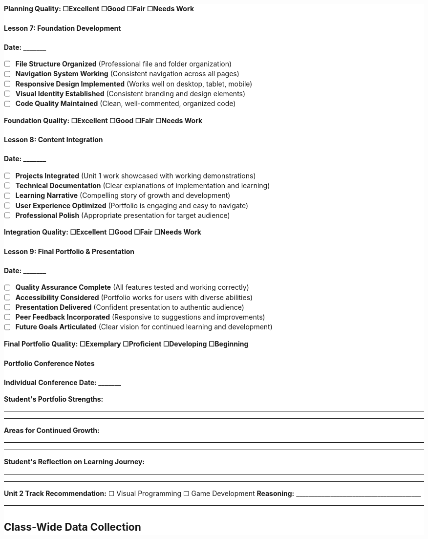 **Planning Quality: ☐Excellent ☐Good ☐Fair ☐Needs Work**

#### Lesson 7: Foundation Development  
**Date: _______**
- ☐ **File Structure Organized** (Professional file and folder organization)
- ☐ **Navigation System Working** (Consistent navigation across all pages)
- ☐ **Responsive Design Implemented** (Works well on desktop, tablet, mobile)
- ☐ **Visual Identity Established** (Consistent branding and design elements)
- ☐ **Code Quality Maintained** (Clean, well-commented, organized code)

**Foundation Quality: ☐Excellent ☐Good ☐Fair ☐Needs Work**

#### Lesson 8: Content Integration
**Date: _______**
- ☐ **Projects Integrated** (Unit 1 work showcased with working demonstrations)
- ☐ **Technical Documentation** (Clear explanations of implementation and learning)
- ☐ **Learning Narrative** (Compelling story of growth and development)
- ☐ **User Experience Optimized** (Portfolio is engaging and easy to navigate)
- ☐ **Professional Polish** (Appropriate presentation for target audience)

**Integration Quality: ☐Excellent ☐Good ☐Fair ☐Needs Work**

#### Lesson 9: Final Portfolio & Presentation
**Date: _______**
- ☐ **Quality Assurance Complete** (All features tested and working correctly)
- ☐ **Accessibility Considered** (Portfolio works for users with diverse abilities)
- ☐ **Presentation Delivered** (Confident presentation to authentic audience)
- ☐ **Peer Feedback Incorporated** (Responsive to suggestions and improvements)
- ☐ **Future Goals Articulated** (Clear vision for continued learning and development)

**Final Portfolio Quality: ☐Exemplary ☐Proficient ☐Developing ☐Beginning**

#### Portfolio Conference Notes
**Individual Conference Date: _______**

**Student's Portfolio Strengths:**
________________________________________________
________________________________________________

**Areas for Continued Growth:**
________________________________________________
________________________________________________

**Student's Reflection on Learning Journey:**
________________________________________________
________________________________________________

**Unit 2 Track Recommendation:**
☐ Visual Programming  ☐ Game Development
**Reasoning:** ________________________________________

---

## Class-Wide Data Collection
